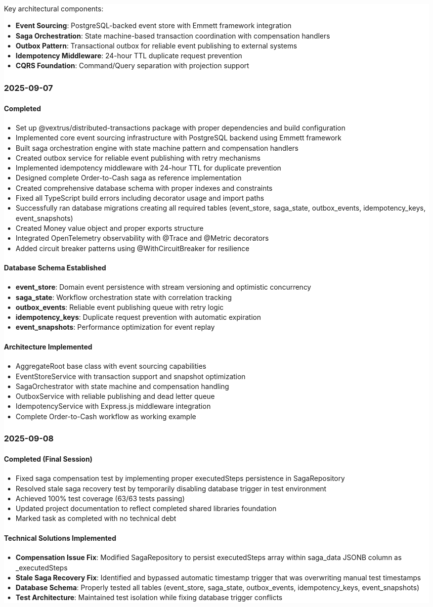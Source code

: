 Key architectural components:
- **Event Sourcing**: PostgreSQL-backed event store with Emmett framework integration
- **Saga Orchestration**: State machine-based transaction coordination with compensation handlers
- **Outbox Pattern**: Transactional outbox for reliable event publishing to external systems
- **Idempotency Middleware**: 24-hour TTL duplicate request prevention
- **CQRS Foundation**: Command/Query separation with projection support

### 2025-09-07

#### Completed
- Set up @vextrus/distributed-transactions package with proper dependencies and build configuration
- Implemented core event sourcing infrastructure with PostgreSQL backend using Emmett framework
- Built saga orchestration engine with state machine pattern and compensation handlers
- Created outbox service for reliable event publishing with retry mechanisms
- Implemented idempotency middleware with 24-hour TTL for duplicate prevention
- Designed complete Order-to-Cash saga as reference implementation
- Created comprehensive database schema with proper indexes and constraints
- Fixed all TypeScript build errors including decorator usage and import paths
- Successfully ran database migrations creating all required tables (event_store, saga_state, outbox_events, idempotency_keys, event_snapshots)
- Created Money value object and proper exports structure
- Integrated OpenTelemetry observability with @Trace and @Metric decorators
- Added circuit breaker patterns using @WithCircuitBreaker for resilience

#### Database Schema Established
- **event_store**: Domain event persistence with stream versioning and optimistic concurrency
- **saga_state**: Workflow orchestration state with correlation tracking
- **outbox_events**: Reliable event publishing queue with retry logic
- **idempotency_keys**: Duplicate request prevention with automatic expiration
- **event_snapshots**: Performance optimization for event replay

#### Architecture Implemented
- AggregateRoot base class with event sourcing capabilities
- EventStoreService with transaction support and snapshot optimization
- SagaOrchestrator with state machine and compensation handling
- OutboxService with reliable publishing and dead letter queue
- IdempotencyService with Express.js middleware integration
- Complete Order-to-Cash workflow as working example

### 2025-09-08

#### Completed (Final Session)
- Fixed saga compensation test by implementing proper executedSteps persistence in SagaRepository
- Resolved stale saga recovery test by temporarily disabling database trigger in test environment
- Achieved 100% test coverage (63/63 tests passing)
- Updated project documentation to reflect completed shared libraries foundation
- Marked task as completed with no technical debt

#### Technical Solutions Implemented
- **Compensation Issue Fix**: Modified SagaRepository to persist executedSteps array within saga_data JSONB column as _executedSteps
- **Stale Saga Recovery Fix**: Identified and bypassed automatic timestamp trigger that was overwriting manual test timestamps
- **Database Schema**: Properly tested all tables (event_store, saga_state, outbox_events, idempotency_keys, event_snapshots)
- **Test Architecture**: Maintained test isolation while fixing database trigger conflicts
